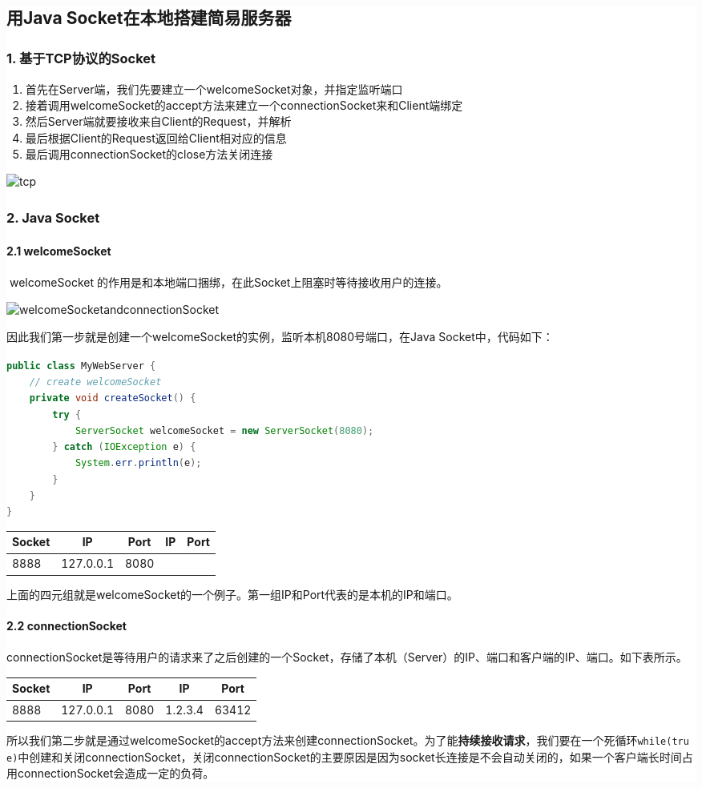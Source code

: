 ## 用Java Socket在本地搭建简易服务器

### 1. 基于TCP协议的Socket

1. 首先在Server端，我们先要建立一个welcomeSocket对象，并指定监听端口
2. 接着调用welcomeSocket的accept方法来建立一个connectionSocket来和Client端绑定
3. 然后Server端就要接收来自Client的Request，并解析
4. 最后根据Client的Request返回给Client相对应的信息
5. 最后调用connectionSocket的close方法关闭连接

![tcp](D:\garfield\study\junior\ComputerNetworking\Lab\Lab1\static\tcp.png)



### 2. Java Socket

#### 2.1 welcomeSocket

​		welcomeSocket 的作用是和本地端口捆绑，在此Socket上阻塞时等待接收用户的连接。

![welcomeSocketandconnectionSocket](D:\garfield\study\junior\ComputerNetworking\Lab\Lab1\static\welcomeSocketandconnectionSocket.png)

因此我们第一步就是创建一个welcomeSocket的实例，监听本机8080号端口，在Java Socket中，代码如下：

```java
public class MyWebServer {
    // create welcomeSocket 
    private void createSocket() {
        try {
            ServerSocket welcomeSocket = new ServerSocket(8080);
        } catch (IOException e) {
            System.err.println(e);
        }
    }
}
```

| Socket | IP        | Port | IP   | Port |
| ------ | --------- | ---- | ---- | ---- |
| 8888   | 127.0.0.1 | 8080 |      |      |

上面的四元组就是welcomeSocket的一个例子。第一组IP和Port代表的是本机的IP和端口。



#### 2.2 connectionSocket

​		connectionSocket是等待用户的请求来了之后创建的一个Socket，存储了本机（Server）的IP、端口和客户端的IP、端口。如下表所示。

| Socket | IP        | Port | IP      | Port  |
| ------ | --------- | ---- | ------- | ----- |
| 8888   | 127.0.0.1 | 8080 | 1.2.3.4 | 63412 |

​	所以我们第二步就是通过welcomeSocket的accept方法来创建connectionSocket。为了能**持续接收请求**，我们要在一个死循环`while(true)`中创建和关闭connectionSocket，关闭connectionSocket的主要原因是因为socket长连接是不会自动关闭的，如果一个客户端长时间占用connectionSocket会造成一定的负荷。
